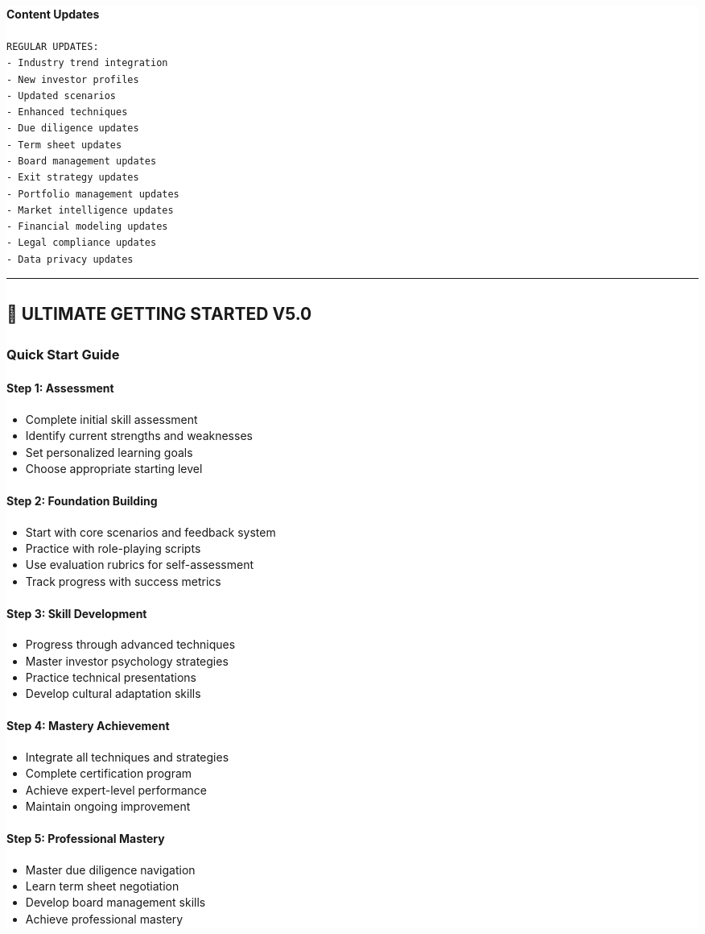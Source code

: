 #### **Content Updates**
```
REGULAR UPDATES:
- Industry trend integration
- New investor profiles
- Updated scenarios
- Enhanced techniques
- Due diligence updates
- Term sheet updates
- Board management updates
- Exit strategy updates
- Portfolio management updates
- Market intelligence updates
- Financial modeling updates
- Legal compliance updates
- Data privacy updates
```

---

## 🎯 **ULTIMATE GETTING STARTED V5.0**

### **Quick Start Guide**

#### **Step 1: Assessment**
- Complete initial skill assessment
- Identify current strengths and weaknesses
- Set personalized learning goals
- Choose appropriate starting level

#### **Step 2: Foundation Building**
- Start with core scenarios and feedback system
- Practice with role-playing scripts
- Use evaluation rubrics for self-assessment
- Track progress with success metrics

#### **Step 3: Skill Development**
- Progress through advanced techniques
- Master investor psychology strategies
- Practice technical presentations
- Develop cultural adaptation skills

#### **Step 4: Mastery Achievement**
- Integrate all techniques and strategies
- Complete certification program
- Achieve expert-level performance
- Maintain ongoing improvement

#### **Step 5: Professional Mastery**
- Master due diligence navigation
- Learn term sheet negotiation
- Develop board management skills
- Achieve professional mastery
